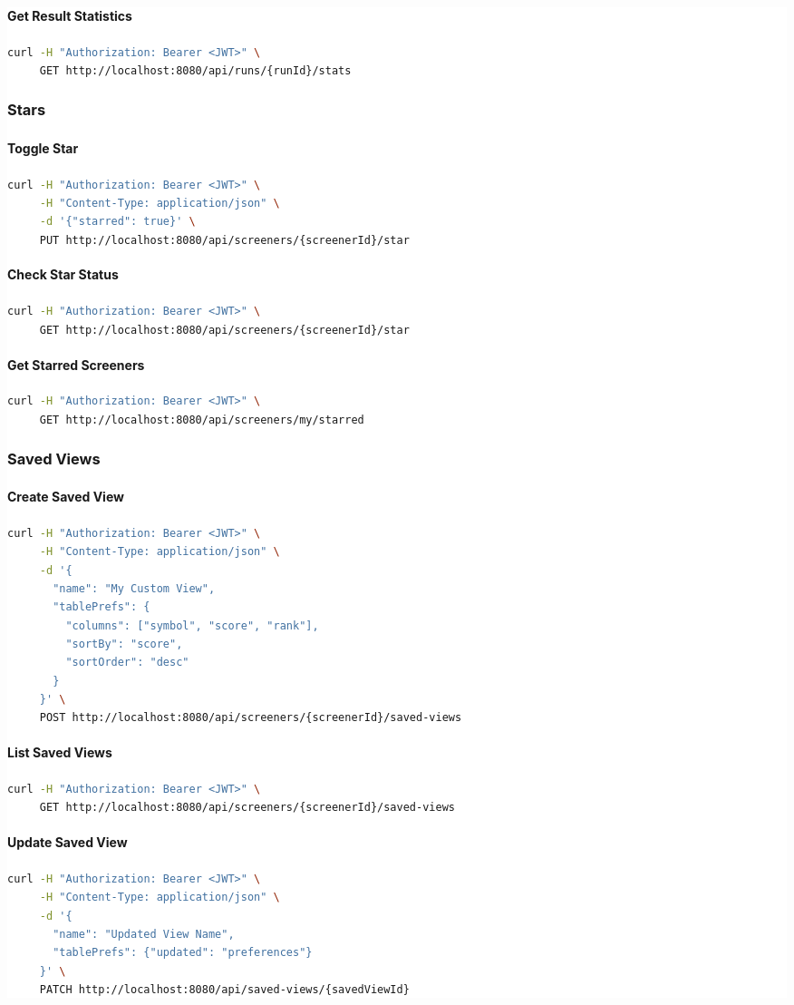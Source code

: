 #### Get Result Statistics
```bash
curl -H "Authorization: Bearer <JWT>" \
     GET http://localhost:8080/api/runs/{runId}/stats
```

### Stars

#### Toggle Star
```bash
curl -H "Authorization: Bearer <JWT>" \
     -H "Content-Type: application/json" \
     -d '{"starred": true}' \
     PUT http://localhost:8080/api/screeners/{screenerId}/star
```

#### Check Star Status
```bash
curl -H "Authorization: Bearer <JWT>" \
     GET http://localhost:8080/api/screeners/{screenerId}/star
```

#### Get Starred Screeners
```bash
curl -H "Authorization: Bearer <JWT>" \
     GET http://localhost:8080/api/screeners/my/starred
```

### Saved Views

#### Create Saved View
```bash
curl -H "Authorization: Bearer <JWT>" \
     -H "Content-Type: application/json" \
     -d '{
       "name": "My Custom View",
       "tablePrefs": {
         "columns": ["symbol", "score", "rank"],
         "sortBy": "score",
         "sortOrder": "desc"
       }
     }' \
     POST http://localhost:8080/api/screeners/{screenerId}/saved-views
```

#### List Saved Views
```bash
curl -H "Authorization: Bearer <JWT>" \
     GET http://localhost:8080/api/screeners/{screenerId}/saved-views
```

#### Update Saved View
```bash
curl -H "Authorization: Bearer <JWT>" \
     -H "Content-Type: application/json" \
     -d '{
       "name": "Updated View Name",
       "tablePrefs": {"updated": "preferences"}
     }' \
     PATCH http://localhost:8080/api/saved-views/{savedViewId}
```
